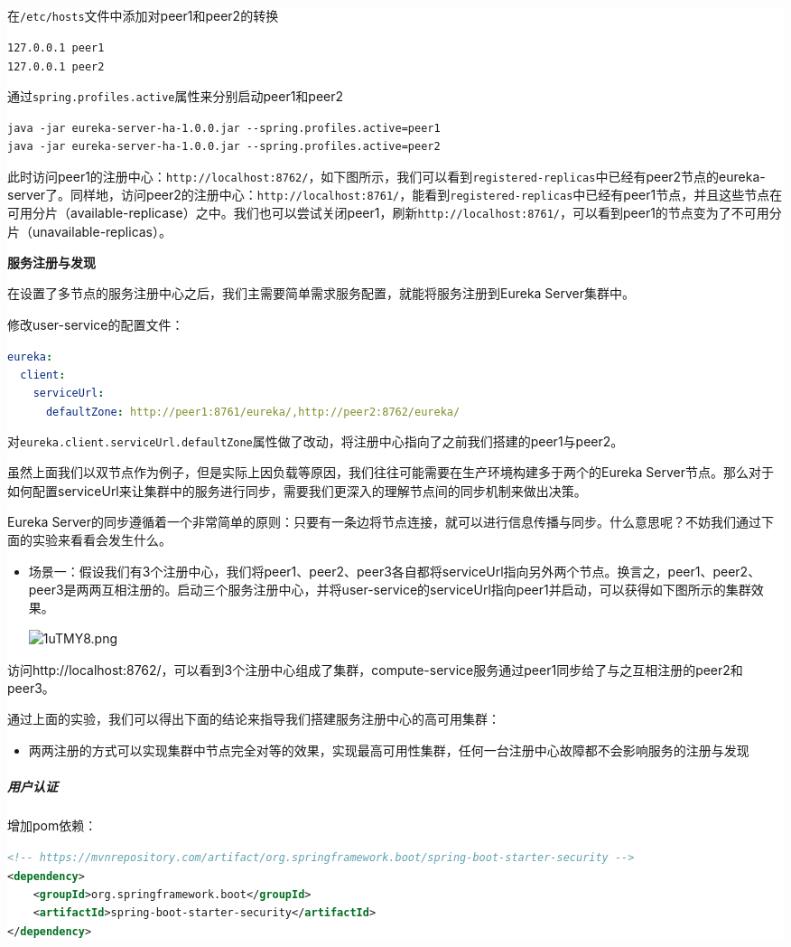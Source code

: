 在`/etc/hosts`文件中添加对peer1和peer2的转换

```
127.0.0.1 peer1
127.0.0.1 peer2
```

通过`spring.profiles.active`属性来分别启动peer1和peer2

```shell
java -jar eureka-server-ha-1.0.0.jar --spring.profiles.active=peer1
java -jar eureka-server-ha-1.0.0.jar --spring.profiles.active=peer2
```

此时访问peer1的注册中心：`http://localhost:8762/`，如下图所示，我们可以看到`registered-replicas`中已经有peer2节点的eureka-server了。同样地，访问peer2的注册中心：`http://localhost:8761/`，能看到`registered-replicas`中已经有peer1节点，并且这些节点在可用分片（available-replicase）之中。我们也可以尝试关闭peer1，刷新`http://localhost:8761/`，可以看到peer1的节点变为了不可用分片（unavailable-replicas）。

**服务注册与发现**

在设置了多节点的服务注册中心之后，我们主需要简单需求服务配置，就能将服务注册到Eureka Server集群中。

修改user-service的配置文件：

```yml
eureka:
  client:
    serviceUrl:
      defaultZone: http://peer1:8761/eureka/,http://peer2:8762/eureka/
```

对`eureka.client.serviceUrl.defaultZone`属性做了改动，将注册中心指向了之前我们搭建的peer1与peer2。

虽然上面我们以双节点作为例子，但是实际上因负载等原因，我们往往可能需要在生产环境构建多于两个的Eureka Server节点。那么对于如何配置serviceUrl来让集群中的服务进行同步，需要我们更深入的理解节点间的同步机制来做出决策。

Eureka Server的同步遵循着一个非常简单的原则：只要有一条边将节点连接，就可以进行信息传播与同步。什么意思呢？不妨我们通过下面的实验来看看会发生什么。

- 场景一：假设我们有3个注册中心，我们将peer1、peer2、peer3各自都将serviceUrl指向另外两个节点。换言之，peer1、peer2、peer3是两两互相注册的。启动三个服务注册中心，并将user-service的serviceUrl指向peer1并启动，可以获得如下图所示的集群效果。

  ![1uTMY8.png](https://s2.ax1x.com/2020/01/27/1uTMY8.png)

访问http://localhost:8762/，可以看到3个注册中心组成了集群，compute-service服务通过peer1同步给了与之互相注册的peer2和peer3。

通过上面的实验，我们可以得出下面的结论来指导我们搭建服务注册中心的高可用集群：

- 两两注册的方式可以实现集群中节点完全对等的效果，实现最高可用性集群，任何一台注册中心故障都不会影响服务的注册与发现

##### 用户认证

增加pom依赖：

```xml
<!-- https://mvnrepository.com/artifact/org.springframework.boot/spring-boot-starter-security -->
<dependency>
    <groupId>org.springframework.boot</groupId>
    <artifactId>spring-boot-starter-security</artifactId>
</dependency>
```
